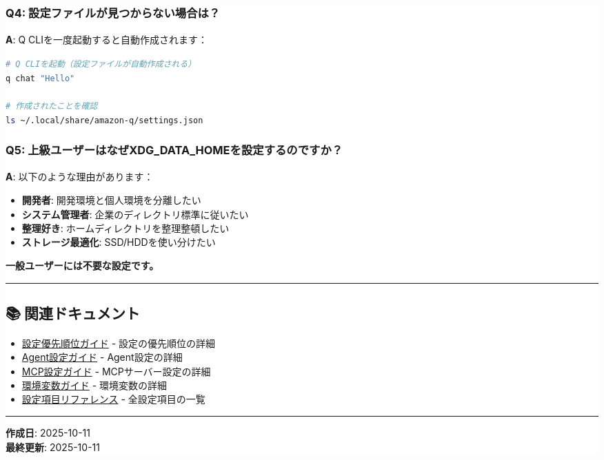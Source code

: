 ### Q4: 設定ファイルが見つからない場合は？

**A**: Q CLIを一度起動すると自動作成されます：
```bash
# Q CLIを起動（設定ファイルが自動作成される）
q chat "Hello"

# 作成されたことを確認
ls ~/.local/share/amazon-q/settings.json
```

### Q5: 上級ユーザーはなぜXDG_DATA_HOMEを設定するのですか？

**A**: 以下のような理由があります：
- **開発者**: 開発環境と個人環境を分離したい
- **システム管理者**: 企業のディレクトリ標準に従いたい
- **整理好き**: ホームディレクトリを整理整頓したい
- **ストレージ最適化**: SSD/HDDを使い分けたい

**一般ユーザーには不要な設定です。**

---

## 📚 関連ドキュメント

- [設定優先順位ガイド](../03_configuration/02_priority-rules.md) - 設定の優先順位の詳細
- [Agent設定ガイド](../03_configuration/04_agent-configuration.md) - Agent設定の詳細
- [MCP設定ガイド](../03_configuration/06_mcp-configuration.md) - MCPサーバー設定の詳細
- [環境変数ガイド](../03_configuration/05_environment-variables.md) - 環境変数の詳細
- [設定項目リファレンス](settings-reference.md) - 全設定項目の一覧

---

**作成日**: 2025-10-11  
**最終更新**: 2025-10-11
